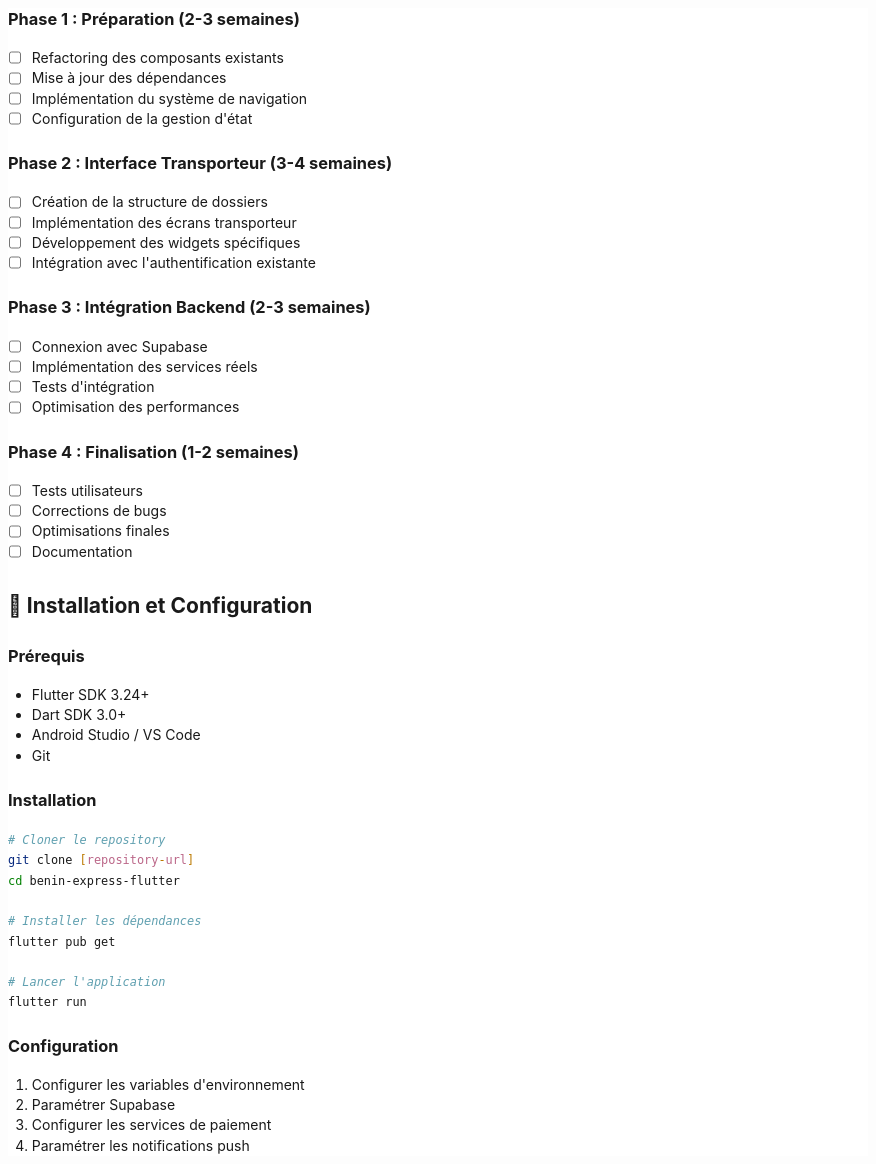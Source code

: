 ### Phase 1 : Préparation (2-3 semaines)
- [ ] Refactoring des composants existants
- [ ] Mise à jour des dépendances
- [ ] Implémentation du système de navigation
- [ ] Configuration de la gestion d'état

### Phase 2 : Interface Transporteur (3-4 semaines)
- [ ] Création de la structure de dossiers
- [ ] Implémentation des écrans transporteur
- [ ] Développement des widgets spécifiques
- [ ] Intégration avec l'authentification existante

### Phase 3 : Intégration Backend (2-3 semaines)
- [ ] Connexion avec Supabase
- [ ] Implémentation des services réels
- [ ] Tests d'intégration
- [ ] Optimisation des performances

### Phase 4 : Finalisation (1-2 semaines)
- [ ] Tests utilisateurs
- [ ] Corrections de bugs
- [ ] Optimisations finales
- [ ] Documentation

## 🔧 Installation et Configuration

### Prérequis
- Flutter SDK 3.24+
- Dart SDK 3.0+
- Android Studio / VS Code
- Git

### Installation

```bash
# Cloner le repository
git clone [repository-url]
cd benin-express-flutter

# Installer les dépendances
flutter pub get

# Lancer l'application
flutter run
```

### Configuration

1. Configurer les variables d'environnement
2. Paramétrer Supabase
3. Configurer les services de paiement
4. Paramétrer les notifications push
